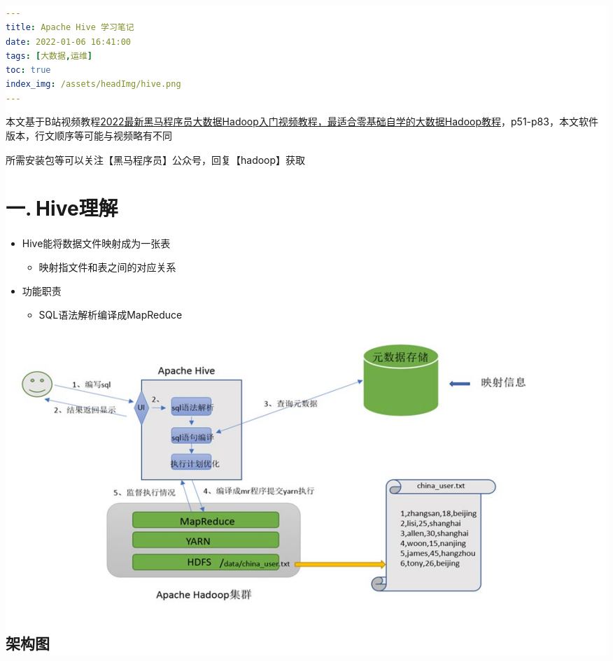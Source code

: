 ```yaml
---
title: Apache Hive 学习笔记
date: 2022-01-06 16:41:00
tags: [大数据,运维]
toc: true
index_img: /assets/headImg/hive.png
---
```


本文基于B站视频教程[2022最新黑马程序员大数据Hadoop入门视频教程，最适合零基础自学的大数据Hadoop教程](https://www.bilibili.com/video/BV1CU4y1N7Sh)，p51-p83，本文软件版本，行文顺序等可能与视频略有不同



所需安装包等可以关注【黑马程序员】公众号，回复【hadoop】获取

# 一. Hive理解

* Hive能将数据文件映射成为一张表
  * 映射指文件和表之间的对应关系

* 功能职责
  * SQL语法解析编译成MapReduce

![image-20220112145646316](newpost-29/image-20220112145646316.png)

## 架构图
